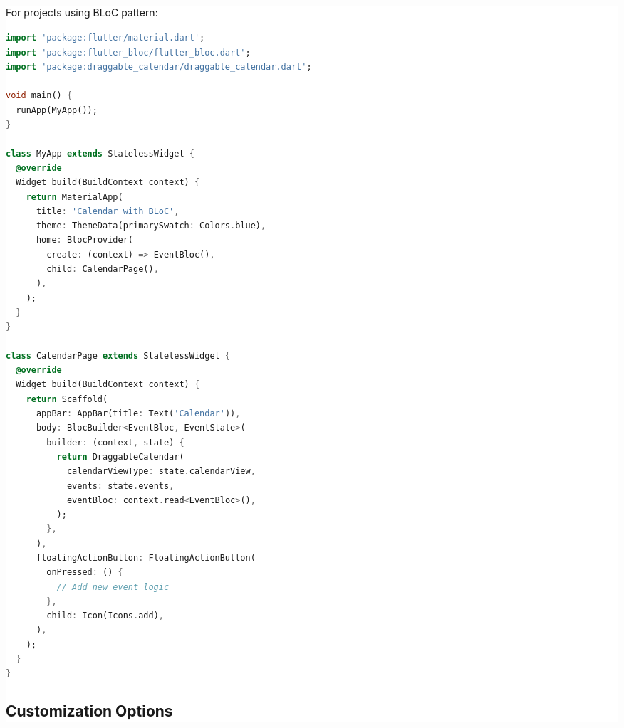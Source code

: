 For projects using BLoC pattern:

```dart
import 'package:flutter/material.dart';
import 'package:flutter_bloc/flutter_bloc.dart';
import 'package:draggable_calendar/draggable_calendar.dart';

void main() {
  runApp(MyApp());
}

class MyApp extends StatelessWidget {
  @override
  Widget build(BuildContext context) {
    return MaterialApp(
      title: 'Calendar with BLoC',
      theme: ThemeData(primarySwatch: Colors.blue),
      home: BlocProvider(
        create: (context) => EventBloc(),
        child: CalendarPage(),
      ),
    );
  }
}

class CalendarPage extends StatelessWidget {
  @override
  Widget build(BuildContext context) {
    return Scaffold(
      appBar: AppBar(title: Text('Calendar')),
      body: BlocBuilder<EventBloc, EventState>(
        builder: (context, state) {
          return DraggableCalendar(
            calendarViewType: state.calendarView,
            events: state.events,
            eventBloc: context.read<EventBloc>(),
          );
        },
      ),
      floatingActionButton: FloatingActionButton(
        onPressed: () {
          // Add new event logic
        },
        child: Icon(Icons.add),
      ),
    );
  }
}
```

## Customization Options
